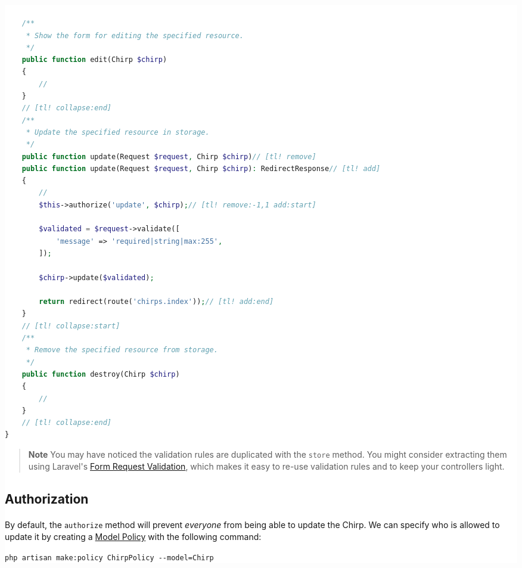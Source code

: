 ```php filename=app/Http/Controllers/ChirpController.php

    /**
     * Show the form for editing the specified resource.
     */
    public function edit(Chirp $chirp)
    {
        //
    }
    // [tl! collapse:end]
    /**
     * Update the specified resource in storage.
     */
    public function update(Request $request, Chirp $chirp)// [tl! remove]
    public function update(Request $request, Chirp $chirp): RedirectResponse// [tl! add]
    {
        //
        $this->authorize('update', $chirp);// [tl! remove:-1,1 add:start]

        $validated = $request->validate([
            'message' => 'required|string|max:255',
        ]);

        $chirp->update($validated);

        return redirect(route('chirps.index'));// [tl! add:end]
    }
    // [tl! collapse:start]
    /**
     * Remove the specified resource from storage.
     */
    public function destroy(Chirp $chirp)
    {
        //
    }
    // [tl! collapse:end]
}
```

> **Note**
> You may have noticed the validation rules are duplicated with the `store` method. You might consider extracting them using Laravel's [Form Request Validation](https://laravel.com/docs/validation#form-request-validation), which makes it easy to re-use validation rules and to keep your controllers light.

## Authorization

By default, the `authorize` method will prevent _everyone_ from being able to update the Chirp. We can specify who is allowed to update it by creating a [Model Policy](https://laravel.com/docs/authorization#creating-policies) with the following command:

```shell
php artisan make:policy ChirpPolicy --model=Chirp
```
